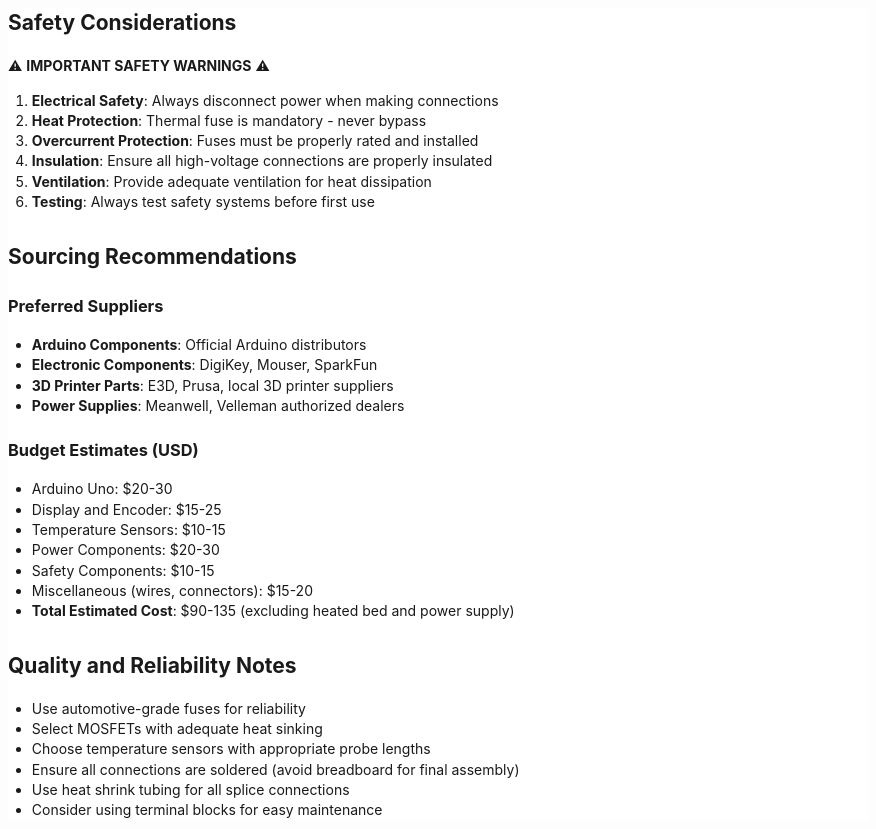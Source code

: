 ## Safety Considerations

⚠️ **IMPORTANT SAFETY WARNINGS** ⚠️

1. **Electrical Safety**: Always disconnect power when making connections
2. **Heat Protection**: Thermal fuse is mandatory - never bypass
3. **Overcurrent Protection**: Fuses must be properly rated and installed
4. **Insulation**: Ensure all high-voltage connections are properly insulated
5. **Ventilation**: Provide adequate ventilation for heat dissipation
6. **Testing**: Always test safety systems before first use

## Sourcing Recommendations

### Preferred Suppliers
- **Arduino Components**: Official Arduino distributors
- **Electronic Components**: DigiKey, Mouser, SparkFun
- **3D Printer Parts**: E3D, Prusa, local 3D printer suppliers
- **Power Supplies**: Meanwell, Velleman authorized dealers

### Budget Estimates (USD)
- Arduino Uno: $20-30
- Display and Encoder: $15-25
- Temperature Sensors: $10-15
- Power Components: $20-30
- Safety Components: $10-15
- Miscellaneous (wires, connectors): $15-20
- **Total Estimated Cost**: $90-135 (excluding heated bed and power supply)

## Quality and Reliability Notes

- Use automotive-grade fuses for reliability
- Select MOSFETs with adequate heat sinking
- Choose temperature sensors with appropriate probe lengths
- Ensure all connections are soldered (avoid breadboard for final assembly)
- Use heat shrink tubing for all splice connections
- Consider using terminal blocks for easy maintenance